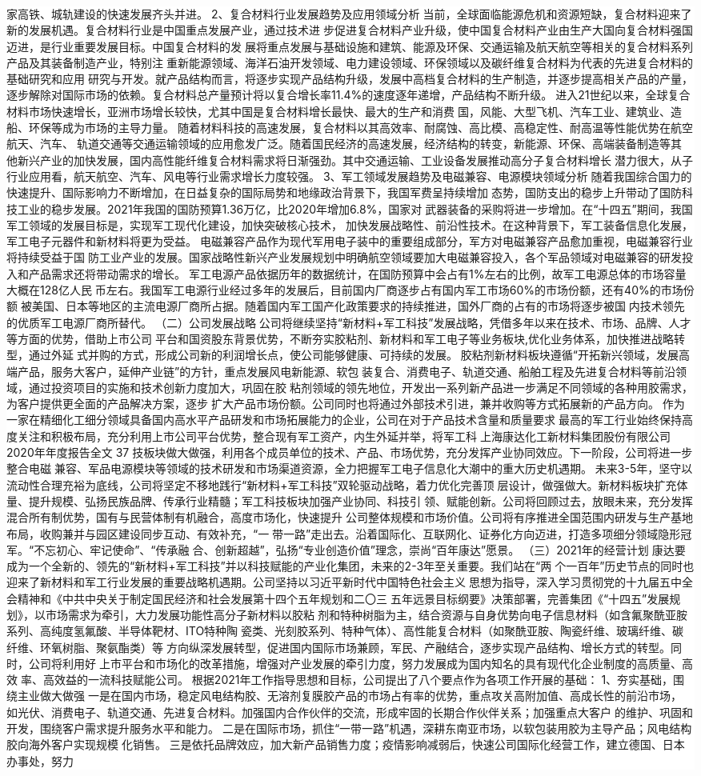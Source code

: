 家高铁、城轨建设的快速发展齐头并进。
2、复合材料行业发展趋势及应用领域分析
当前，全球面临能源危机和资源短缺，复合材料迎来了新的发展机遇。复合材料行业是中国重点发展产业，通过技术进
步促进复合材料产业升级，使中国复合材料产业由生产大国向复合材料强国迈进，是行业重要发展目标。中国复合材料的发
展将重点发展与基础设施和建筑、能源及环保、交通运输及航天航空等相关的复合材料系列产品及其装备制造产业，特别注
重新能源领域、海洋石油开发领域、电力建设领域、环保领域以及碳纤维复合材料为代表的先进复合材料的基础研究和应用
研究与开发。就产品结构而言，将逐步实现产品结构升级，发展中高档复合材料的生产制造，并逐步提高相关产品的产量，
逐步解除对国际市场的依赖。复合材料总产量预计将以复合增长率11.4%的速度逐年递增，产品结构不断升级。
进入21世纪以来，全球复合材料市场快速增长，亚洲市场增长较快，尤其中国是复合材料增长最快、最大的生产和消费
国，风能、大型飞机、汽车工业、建筑业、造船、环保等成为市场的主导力量。
随着材料科技的高速发展，复合材料以其高效率、耐腐蚀、高比模、高稳定性、耐高温等性能优势在航空航天、汽车、
轨道交通等交通运输领域的应用愈发广泛。随着国民经济的高速发展，经济结构的转变，新能源、环保、高端装备制造等其
他新兴产业的加快发展，国内高性能纤维复合材料需求将日渐强劲。其中交通运输、工业设备发展推动高分子复合材料增长
潜力很大，从子行业应用看，航天航空、汽车、风电等行业需求增长力度较强。
3、军工领域发展趋势及电磁兼容、电源模块领域分析
随着我国综合国力的快速提升、国际影响力不断增加，在日益复杂的国际局势和地缘政治背景下，我国军费呈持续增加
态势，国防支出的稳步上升带动了国防科技工业的稳步发展。2021年我国的国防预算1.36万亿，比2020年增加6.8%，国家对
武器装备的采购将进一步增加。在“十四五”期间，我国军工领域的发展目标是，实现军工现代化建设，加快突破核心技术，
加快发展战略性、前沿性技术。在这种背景下，军工装备信息化发展，军工电子元器件和新材料将更为受益。
电磁兼容产品作为现代军用电子装中的重要组成部分，军方对电磁兼容产品愈加重视，电磁兼容行业将持续受益于国
防工业产业的发展。国家战略性新兴产业发展规划中明确航空领域要加大电磁兼容投入，各个军品领域对电磁兼容的研发投
入和产品需求还将带动需求的增长。
军工电源产品依据历年的数据统计，在国防预算中会占有1%左右的比例，故军工电源总体的市场容量大概在128亿人民
币左右。我国军工电源行业经过多年的发展后，目前国内厂商逐步占有国内军工市场60%的市场份额，还有40%的市场份额
被美国、日本等地区的主流电源厂商所占据。随着国内军工国产化政策要求的持续推进，国外厂商的占有的市场将逐步被国
内技术领先的优质军工电源厂商所替代。
（二）公司发展战略
公司将继续坚持“新材料+军工科技”发展战略，凭借多年以来在技术、市场、品牌、人才等方面的优势，借助上市公司
平台和国资股东背景优势，不断夯实胶粘剂、新材料和军工电子等业务板块,优化业务体系，加快推进战略转型，通过外延
式并购的方式，形成公司新的利润增长点，使公司能够健康、可持续的发展。
胶粘剂新材料板块遵循“开拓新兴领域，发展高端产品，服务大客户，延伸产业链”的方针，重点发展风电新能源、软包
装复合、消费电子、轨道交通、船舶工程及先进复合材料等前沿领域，通过投资项目的实施和技术创新力度加大，巩固在胶
粘剂领域的领先地位，开发出一系列新产品进一步满足不同领域的各种用胶需求，为客户提供更全面的产品解决方案，逐步
扩大产品市场份额。公司同时也将通过外部技术引进，兼并收购等方式拓展新的产品方向。
作为一家在精细化工细分领域具备国内高水平产品研发和市场拓展能力的企业，公司在对于产品技术含量和质量要求
最高的军工行业始终保持高度关注和积极布局，充分利用上市公司平台优势，整合现有军工资产，内生外延并举，将军工科
上海康达化工新材料集团股份有限公司2020年年度报告全文
37
技板块做大做强，利用各个成员单位的技术、产品、市场优势，充分发挥产业协同效应。下一阶段，公司将进一步整合电磁
兼容、军品电源模块等领域的技术研发和市场渠道资源，全力把握军工电子信息化大潮中的重大历史机遇期。
未来3-5年，坚守以流动性合理充裕为底线，公司将坚定不移地践行“新材料+军工科技”双轮驱动战略，着力优化完善顶
层设计，做强做大。新材料板块扩充体量、提升规模、弘扬民族品牌、传承行业精髓；军工科技板块加强产业协同、科技引
领、赋能创新。公司将回顾过去，放眼未来，充分发挥混合所有制优势，国有与民营体制有机融合，高度市场化，快速提升
公司整体规模和市场价值。公司将有序推进全国范围内研发与生产基地布局，收购兼并与园区建设同步互动、有效补充，“一
带一路”走出去。沿着国际化、互联网化、证券化方向迈进，打造多项细分领域隐形冠军。“不忘初心、牢记使命”、“传承融
合、创新超越”，弘扬“专业创造价值”理念，崇尚“百年康达”愿景。
（三）2021年的经营计划
康达要成为一个全新的、领先的“新材料+军工科技”并以科技赋能的产业化集团，未来的2-3年至关重要。我们站在“两
个一百年”历史节点的同时也迎来了新材料和军工行业发展的重要战略机遇期。公司坚持以习近平新时代中国特色社会主义
思想为指导，深入学习贯彻党的十九届五中全会精神和《中共中央关于制定国民经济和社会发展第十四个五年规划和二〇三
五年远景目标纲要》决策部署，完善集团《“十四五”发展规划》，以市场需求为牵引，大力发展功能性高分子新材料以胶粘
剂和特种树脂为主，结合资源与自身优势向电子信息材料（如含氟聚酰亚胺系列、高纯度氢氟酸、半导体靶材、ITO特种陶
瓷类、光刻胶系列、特种气体）、高性能复合材料（如聚酰亚胺、陶瓷纤维、玻璃纤维、碳纤维、环氧树脂、聚氨酯类）等
方向纵深发展转型，促进国内国际市场兼顾，军民、产融结合，逐步实现产品结构、增长方式的转型。同时，公司将利用好
上市平台和市场化的改革措施，增强对产业发展的牵引力度，努力发展成为国内知名的具有现代化企业制度的高质量、高效
率、高效益的一流科技赋能公司。
根据2021年工作指导思想和目标，公司提出了八个要点作为各项工作开展的基础：
1、夯实基础，围绕主业做大做强
一是在国内市场，稳定风电结构胶、无溶剂复膜胶产品的市场占有率的优势，重点攻关高附加值、高成长性的前沿市场，
如光伏、消费电子、轨道交通、先进复合材料。加强国内合作伙伴的交流，形成牢固的长期合作伙伴关系；加强重点大客户
的维护、巩固和开发，围绕客户需求提升服务水平和能力。
二是在国际市场，抓住“一带一路”机遇，深耕东南亚市场，以软包装用胶为主导产品；风电结构胶向海外客户实现规模
化销售。
三是依托品牌效应，加大新产品销售力度；疫情影响减弱后，快速公司国际化经营工作，建立德国、日本办事处，努力